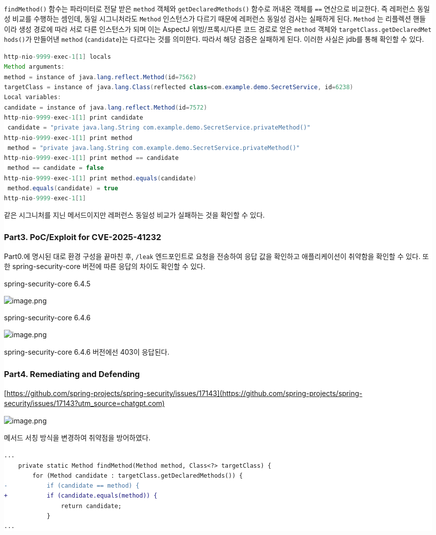 `findMethod()` 함수는 파라미터로 전달 받은 `method` 객체와 `getDeclaredMethods()` 함수로 꺼내온 객체를 `==` 연산으로 비교한다. 즉 레퍼런스 동일성 비교를 수행하는 셈인데, 동일 시그니처라도 `Method` 인스턴스가 다르기 때문에 레퍼런스 동일성 검사는 실패하게 된다. `Method` 는 리플렉션 핸들이라 생성 경로에 따라 서로 다른 인스턴스가 되며 이는 AspectJ 위빙/프록시/다른 코드 경로로 얻은 `method` 객체와 `targetClass.getDeclaredMethods()`가 만들어낸 `method` (`candidate`)는 다르다는 것를 의미한다. 따라서 해당 검증은 실패하게 된다. 이러한 사실은 jdb를 통해 확인할 수 있다.

```java
http-nio-9999-exec-1[1] locals
Method arguments:
method = instance of java.lang.reflect.Method(id=7562)
targetClass = instance of java.lang.Class(reflected class=com.example.demo.SecretService, id=6238)
Local variables:
candidate = instance of java.lang.reflect.Method(id=7572)
http-nio-9999-exec-1[1] print candidate
 candidate = "private java.lang.String com.example.demo.SecretService.privateMethod()"
http-nio-9999-exec-1[1] print method
 method = "private java.lang.String com.example.demo.SecretService.privateMethod()"
http-nio-9999-exec-1[1] print method == candidate
 method == candidate = false
http-nio-9999-exec-1[1] print method.equals(candidate)
 method.equals(candidate) = true
http-nio-9999-exec-1[1]
```

같은 시그니처를 지닌 메서드이지만 레퍼런스 동일성 비교가 실패하는 것을 확인할 수 있다.

### Part3. PoC/Exploit for CVE-2025-41232

Part0.에 명시된 대로 환경 구성을 끝마친 후, `/leak` 엔드포인트로 요청을 전송하여 응답 값을 확인하고 애플리케이션이 취약함을 확인할 수 있다. 또한 spring-security-core 버전에 따른 응답의 차이도 확인할 수 있다.

spring-security-core 6.4.5

![image.png](/[KR]%20How%20does%20Spring%20work%20-%20Deep%20Research%20of%20Sprin%2026995ea211f580a689d9f43c53cc9cb4/image%2013.png)

spring-security-core 6.4.6

![image.png](/[KR]%20How%20does%20Spring%20work%20-%20Deep%20Research%20of%20Sprin%2026995ea211f580a689d9f43c53cc9cb4/image%2014.png)

spring-security-core 6.4.6 버전에선 403이 응답된다.

### Part4. Remediating and Defending

[https://github.com/spring-projects/spring-security/issues/17143](https://github.com/spring-projects/spring-security/issues/17143?utm_source=chatgpt.com)

![image.png](/[KR]%20How%20does%20Spring%20work%20-%20Deep%20Research%20of%20Sprin%2026995ea211f580a689d9f43c53cc9cb4/image%2015.png)

메서드 서칭 방식을 변경하여 취약점을 방어하였다.

```diff
...
	private static Method findMethod(Method method, Class<?> targetClass) {
		for (Method candidate : targetClass.getDeclaredMethods()) {
-			if (candidate == method) {
+			if (candidate.equals(method)) {
				return candidate;
			}
...
```
